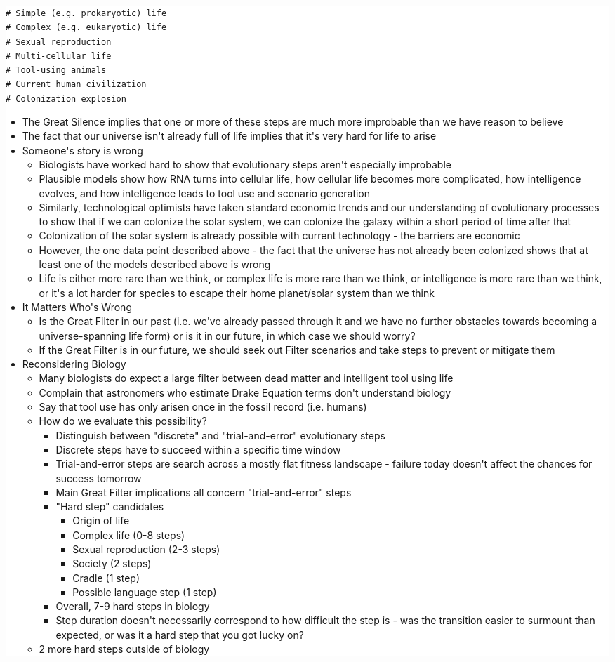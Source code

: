     # Simple (e.g. prokaryotic) life
    # Complex (e.g. eukaryotic) life
    # Sexual reproduction
    # Multi-cellular life
    # Tool-using animals
    # Current human civilization
    # Colonization explosion
  * The Great Silence implies that one or more of these steps are much more improbable than we have reason to believe
  * The fact that our universe isn't already full of life implies that it's very hard for life to arise
* Someone's story is wrong
  * Biologists have worked hard to show that evolutionary steps aren't especially improbable
  * Plausible models show how RNA turns into cellular life, how cellular life becomes more complicated, how intelligence evolves, and how intelligence leads to tool use and scenario generation
  * Similarly, technological optimists have taken standard economic trends and our understanding of evolutionary processes to show that if we can colonize the solar system, we can colonize the galaxy within a short period of time after that
  * Colonization of the solar system is already possible with current technology - the barriers are economic
  * However, the one data point described above - the fact that the universe has not already been colonized shows that at least one of the models described above is wrong
  * Life is either more rare than we think, or complex life is more rare than we think, or intelligence is more rare than we think, or it's a lot harder for species to escape their home planet/solar system than we think
* It Matters Who's Wrong
  * Is the Great Filter in our past (i.e. we've already passed through it and we have no further obstacles towards becoming a universe-spanning life form) or is it in our future, in which case we should worry?
  * If the Great Filter is in our future, we should seek out Filter scenarios and take steps to prevent or mitigate them
* Reconsidering Biology
  * Many biologists do expect a large filter between dead matter and intelligent tool using life
  * Complain that astronomers who estimate Drake Equation terms don't understand biology
  * Say that tool use has only arisen once in the fossil record (i.e. humans)
  * How do we evaluate this possibility?
    * Distinguish between "discrete" and "trial-and-error" evolutionary steps
    * Discrete steps have to succeed within a specific time window
    * Trial-and-error steps are search across a mostly flat fitness landscape - failure today doesn't affect the chances for success tomorrow
    * Main Great Filter implications all concern "trial-and-error" steps
    * "Hard step" candidates
      * Origin of life
      * Complex life (0-8 steps)
      * Sexual reproduction (2-3 steps)
      * Society (2 steps)
      * Cradle (1 step)
      * Possible language step (1 step)
    * Overall, 7-9 hard steps in biology
    * Step duration doesn't necessarily correspond to how difficult the step is - was the transition easier to surmount than expected, or was it a hard step that you got lucky on?
  * 2 more hard steps outside of biology